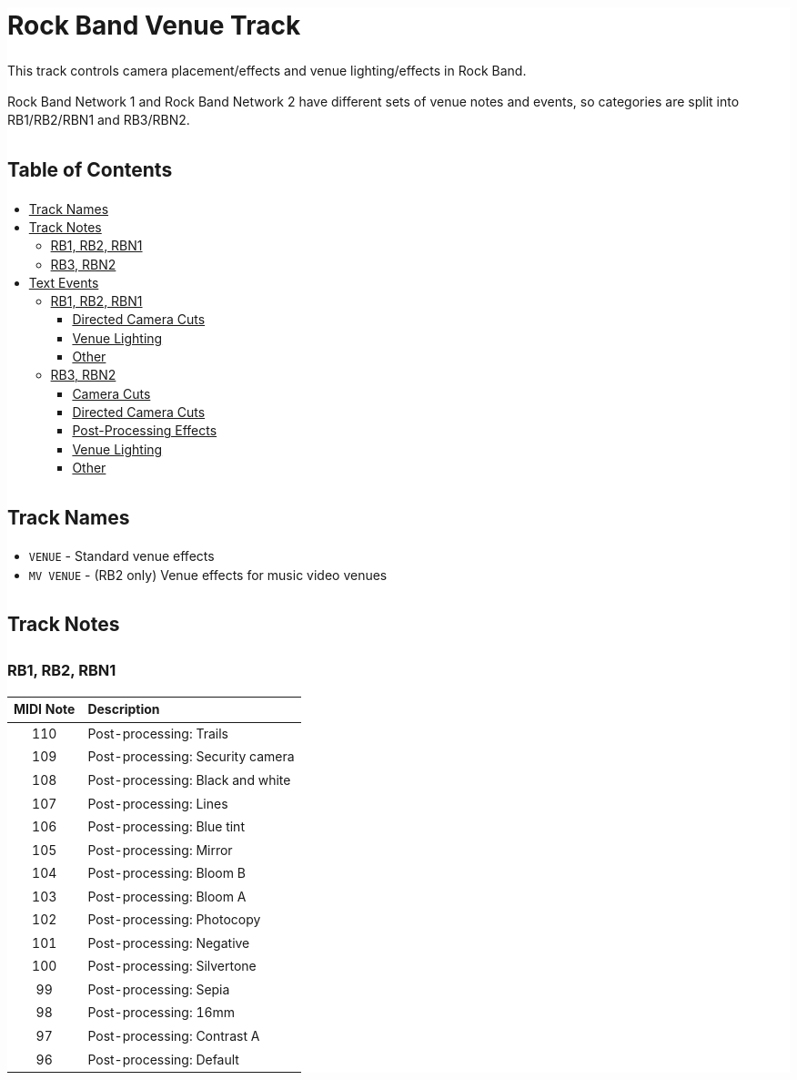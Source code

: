 # Rock Band Venue Track

This track controls camera placement/effects and venue lighting/effects in Rock Band.

Rock Band Network 1 and Rock Band Network 2 have different sets of venue notes and events, so categories are split into RB1/RB2/RBN1 and RB3/RBN2.

## Table of Contents

- [Track Names](#track-names)
- [Track Notes](#track-notes)
  - [RB1, RB2, RBN1](#rb1-rb2-rbn1)
  - [RB3, RBN2](#rb3-rbn2)
- [Text Events](#text-events)
  - [RB1, RB2, RBN1](#rb1-rb2-rbn1-1)
    - [Directed Camera Cuts](#directed-camera-cuts)
    - [Venue Lighting](#venue-lighting)
    - [Other](#other)
  - [RB3, RBN2](#rb3-rbn2-1)
    - [Camera Cuts](#camera-cuts)
    - [Directed Camera Cuts](#directed-camera-cuts-1)
    - [Post-Processing Effects](#post-processing-effects)
    - [Venue Lighting](#venue-lighting-1)
    - [Other](#other-1)

## Track Names

- `VENUE` - Standard venue effects
- `MV VENUE` - (RB2 only) Venue effects for music video venues

## Track Notes

### RB1, RB2, RBN1

| MIDI Note | Description                                 |
| :-------: | :----------                                 |
| 110       | Post-processing: Trails                     |
| 109       | Post-processing: Security camera            |
| 108       | Post-processing: Black and white            |
| 107       | Post-processing: Lines                      |
| 106       | Post-processing: Blue tint                  |
| 105       | Post-processing: Mirror                     |
| 104       | Post-processing: Bloom B                    |
| 103       | Post-processing: Bloom A                    |
| 102       | Post-processing: Photocopy                  |
| 101       | Post-processing: Negative                   |
| 100       | Post-processing: Silvertone                 |
| 99        | Post-processing: Sepia                      |
| 98        | Post-processing: 16mm                       |
| 97        | Post-processing: Contrast A                 |
| 96        | Post-processing: Default                    |
